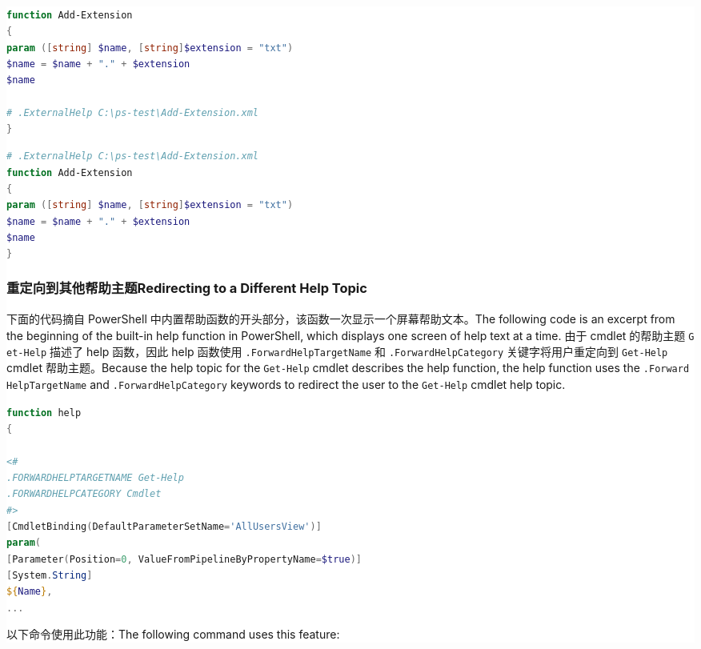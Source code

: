 ```powershell
function Add-Extension
{
param ([string] $name, [string]$extension = "txt")
$name = $name + "." + $extension
$name

# .ExternalHelp C:\ps-test\Add-Extension.xml
}
```

```powershell
# .ExternalHelp C:\ps-test\Add-Extension.xml
function Add-Extension
{
param ([string] $name, [string]$extension = "txt")
$name = $name + "." + $extension
$name
}
```

### <a name="redirecting-to-a-different-help-topic"></a><span data-ttu-id="26c86-279">重定向到其他帮助主题</span><span class="sxs-lookup"><span data-stu-id="26c86-279">Redirecting to a Different Help Topic</span></span>

<span data-ttu-id="26c86-280">下面的代码摘自 PowerShell 中内置帮助函数的开头部分，该函数一次显示一个屏幕帮助文本。</span><span class="sxs-lookup"><span data-stu-id="26c86-280">The following code is an excerpt from the beginning of the built-in help function in PowerShell, which displays one screen of help text at a time.</span></span>
<span data-ttu-id="26c86-281">由于 cmdlet 的帮助主题 `Get-Help` 描述了 help 函数，因此 help 函数使用 `.ForwardHelpTargetName` 和 `.ForwardHelpCategory` 关键字将用户重定向到 `Get-Help` cmdlet 帮助主题。</span><span class="sxs-lookup"><span data-stu-id="26c86-281">Because the help topic for the `Get-Help` cmdlet describes the help function, the help function uses the `.ForwardHelpTargetName` and `.ForwardHelpCategory` keywords to redirect the user to the `Get-Help` cmdlet help topic.</span></span>

```powershell
function help
{

<#
.FORWARDHELPTARGETNAME Get-Help
.FORWARDHELPCATEGORY Cmdlet
#>
[CmdletBinding(DefaultParameterSetName='AllUsersView')]
param(
[Parameter(Position=0, ValueFromPipelineByPropertyName=$true)]
[System.String]
${Name},
...
```

<span data-ttu-id="26c86-282">以下命令使用此功能：</span><span class="sxs-lookup"><span data-stu-id="26c86-282">The following command uses this feature:</span></span>
